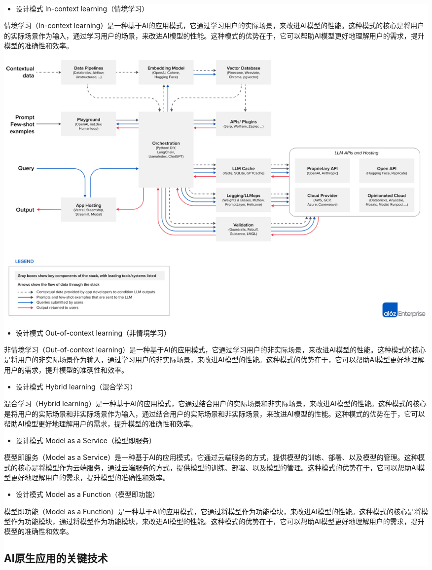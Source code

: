 - 设计模式 In-context learning（情境学习）

情境学习（In-context learning）是一种基于AI的应用模式，它通过学习用户的实际场景，来改进AI模型的性能。这种模式的核心是将用户的实际场景作为输入，通过学习用户的场景，来改进AI模型的性能。这种模式的优势在于，它可以帮助AI模型更好地理解用户的需求，提升模型的准确性和效率。

![AI_yuansheng_pattern](../../images/AINative/AI_yuansheng_pattern.jpg)

- 设计模式 Out-of-context learning（非情境学习）

非情境学习（Out-of-context learning）是一种基于AI的应用模式，它通过学习用户的非实际场景，来改进AI模型的性能。这种模式的核心是将用户的非实际场景作为输入，通过学习用户的非实际场景，来改进AI模型的性能。这种模式的优势在于，它可以帮助AI模型更好地理解用户的需求，提升模型的准确性和效率。

- 设计模式 Hybrid learning（混合学习）

混合学习（Hybrid learning）是一种基于AI的应用模式，它通过结合用户的实际场景和非实际场景，来改进AI模型的性能。这种模式的核心是将用户的实际场景和非实际场景作为输入，通过结合用户的实际场景和非实际场景，来改进AI模型的性能。这种模式的优势在于，它可以帮助AI模型更好地理解用户的需求，提升模型的准确性和效率。

- 设计模式 Model as a Service（模型即服务）

模型即服务（Model as a Service）是一种基于AI的应用模式，它通过云端服务的方式，提供模型的训练、部署、以及模型的管理。这种模式的核心是将模型作为云端服务，通过云端服务的方式，提供模型的训练、部署、以及模型的管理。这种模式的优势在于，它可以帮助AI模型更好地理解用户的需求，提升模型的准确性和效率。

- 设计模式 Model as a Function（模型即功能）

模型即功能（Model as a Function）是一种基于AI的应用模式，它通过将模型作为功能模块，来改进AI模型的性能。这种模式的核心是将模型作为功能模块，通过将模型作为功能模块，来改进AI模型的性能。这种模式的优势在于，它可以帮助AI模型更好地理解用户的需求，提升模型的准确性和效率。


## AI原生应用的关键技术
